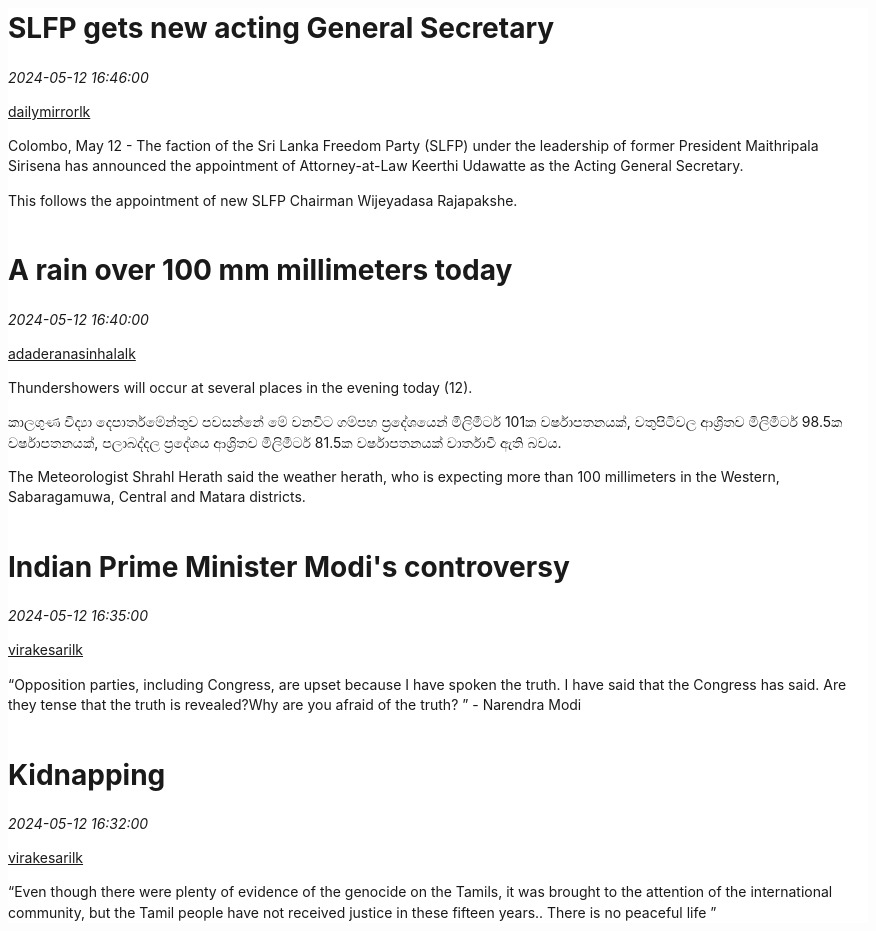 
# SLFP gets new acting General Secretary

*2024-05-12 16:46:00*

[dailymirrorlk](https://www.dailymirror.lk/breaking-news/SLFP-gets-new-acting-General-Secretary/108-282414)

Colombo, May 12 - The faction of the Sri Lanka Freedom Party (SLFP) under the leadership of former President Maithripala Sirisena has announced the appointment of Attorney-at-Law Keerthi Udawatte as the Acting General Secretary.

This follows the appointment of new SLFP Chairman Wijeyadasa Rajapakshe.



# A rain over 100 mm millimeters today

*2024-05-12 16:40:00*

[adaderanasinhalalk](http://sinhala.adaderana.lk/news/196542)

Thundershowers will occur at several places in the evening today (12).

කාලගුණ විද්‍යා දෙපාර්තමේන්තුව පවසන්නේ මේ වනවිට ගම්පහ ප්‍රදේශයෙන් මිලිමීටර් 101ක වර්ෂාපතනයක්, වතුපිටිවල ආශ්‍රිතව මිලිමීටර් 98.5ක වර්ෂාපතනයක්, පලාබද්දල ප්‍රදේශය ආශ්‍රිතව මිලිමීටර් 81.5ක වර්ෂාපතනයක් වාර්තාවී ඇති බවය.

The Meteorologist Shrahl Herath said the weather herath, who is expecting more than 100 millimeters in the Western, Sabaragamuwa, Central and Matara districts.



# Indian Prime Minister Modi's controversy

*2024-05-12 16:35:00*

[virakesarilk](https://www.virakesari.lk/article/183318)

“Opposition parties, including Congress, are upset because I have spoken the truth. I have said that the Congress has said. Are they tense that the truth is revealed?Why are you afraid of the truth? ” - Narendra Modi



# Kidnapping

*2024-05-12 16:32:00*

[virakesarilk](https://www.virakesari.lk/article/183320)

“Even though there were plenty of evidence of the genocide on the Tamils, it was brought to the attention of the international community, but the Tamil people have not received justice in these fifteen years.. There is no peaceful life ”



